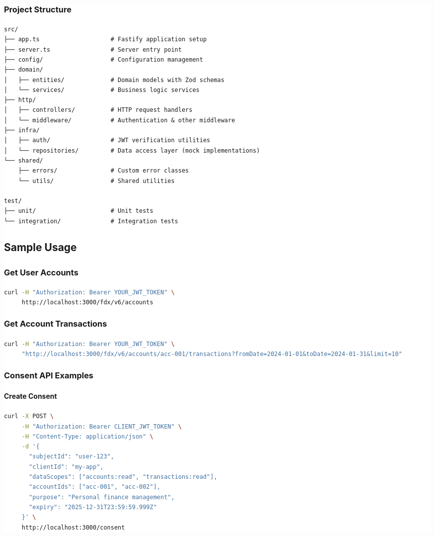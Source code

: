 ### Project Structure

```
src/
├── app.ts                    # Fastify application setup
├── server.ts                 # Server entry point
├── config/                   # Configuration management
├── domain/
│   ├── entities/             # Domain models with Zod schemas
│   └── services/             # Business logic services
├── http/
│   ├── controllers/          # HTTP request handlers
│   └── middleware/           # Authentication & other middleware
├── infra/
│   ├── auth/                 # JWT verification utilities
│   └── repositories/         # Data access layer (mock implementations)
└── shared/
    ├── errors/               # Custom error classes
    └── utils/                # Shared utilities

test/
├── unit/                     # Unit tests
└── integration/              # Integration tests
```

## Sample Usage

### Get User Accounts

```bash
curl -H "Authorization: Bearer YOUR_JWT_TOKEN" \
     http://localhost:3000/fdx/v6/accounts
```

### Get Account Transactions

```bash
curl -H "Authorization: Bearer YOUR_JWT_TOKEN" \
     "http://localhost:3000/fdx/v6/accounts/acc-001/transactions?fromDate=2024-01-01&toDate=2024-01-31&limit=10"
```

### Consent API Examples

#### Create Consent

```bash
curl -X POST \
     -H "Authorization: Bearer CLIENT_JWT_TOKEN" \
     -H "Content-Type: application/json" \
     -d '{
       "subjectId": "user-123",
       "clientId": "my-app",
       "dataScopes": ["accounts:read", "transactions:read"],
       "accountIds": ["acc-001", "acc-002"],
       "purpose": "Personal finance management",
       "expiry": "2025-12-31T23:59:59.999Z"
     }' \
     http://localhost:3000/consent
```
